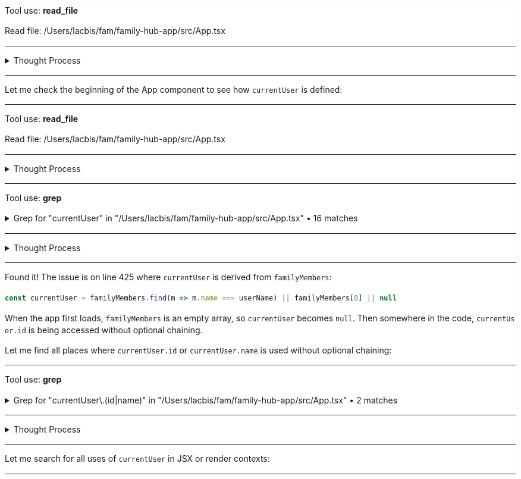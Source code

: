 
Tool use: **read_file**

Read file: /Users/lacbis/fam/family-hub-app/src/App.tsx

---

<think><details><summary>Thought Process</summary></details></think>

---

Let me check the beginning of the App component to see how `currentUser` is defined:

---

Tool use: **read_file**

Read file: /Users/lacbis/fam/family-hub-app/src/App.tsx

---

<think><details><summary>Thought Process</summary></details></think>

---

Tool use: **grep**

<details><summary>Grep for "currentUser" in "/Users/lacbis/fam/family-hub-app/src/App.tsx" • 16 matches</summary></details>

---

<think><details><summary>Thought Process</summary></details></think>

---

Found it! The issue is on line 425 where `currentUser` is derived from `familyMembers`:

```typescript
const currentUser = familyMembers.find(m => m.name === userName) || familyMembers[0] || null
```

When the app first loads, `familyMembers` is an empty array, so `currentUser` becomes `null`. Then somewhere in the code, `currentUser.id` is being accessed without optional chaining.

Let me find all places where `currentUser.id` or `currentUser.name` is used without optional chaining:

---

Tool use: **grep**

<details><summary>Grep for "currentUser\.(id|name)" in "/Users/lacbis/fam/family-hub-app/src/App.tsx" • 2 matches</summary></details>

---

<think><details><summary>Thought Process</summary></details></think>

---

Let me search for all uses of `currentUser` in JSX or render contexts:

---